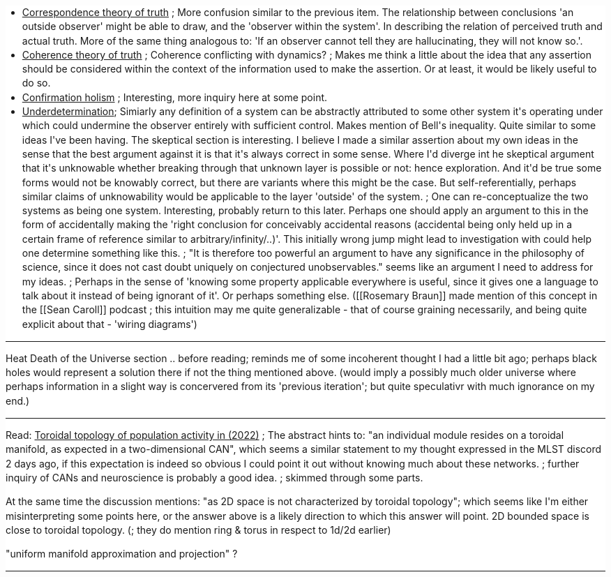 - [Correspondence theory of truth](read/wiki/Correspondence_theory_of_truth.pdf) ; More confusion similar to the previous item. The relationship between conclusions 'an outside observer' might be able to draw, and the 'observer within the system'. In describing the relation of perceived truth and actual truth. More of the same thing analogous to: 'If an observer cannot tell they are hallucinating, they will not know so.'.  
- [Coherence theory of truth](read/wiki/Coherence_theory_of_truth.pdf) ; Coherence conflicting with dynamics? ; Makes me think a little about the idea that any assertion should be considered within the context of the information used to make the assertion. Or at least, it would be likely useful to do so.  
- [Confirmation holism](read/wiki/Confirmation_holism.pdf) ; Interesting, more inquiry here at some point.  
- [Underdetermination](read/wiki/Underdetermination.pdf); Simiarly any definition of a system can be abstractly attributed to some other system it's operating under which could undermine the observer entirely with sufficient control. Makes mention of Bell's inequality. Quite similar to some ideas I've been having. The skeptical section is interesting. I believe I made a similar assertion about my own ideas in the sense that the best argument against it is that it's always correct in some sense. Where I'd diverge int he skeptical argument that it's unknowable whether breaking through that unknown layer is possible or not: hence exploration. And it'd be true some forms would not be knowably correct, but there are variants where this might be the case. But self-referentially, perhaps similar claims of unknowability would be applicable to the layer 'outside' of the system. ; One can re-conceptualize the two systems as being one system. Interesting, probably return to this later. Perhaps one should apply an argument to this in the form of accidentally making the 'right conclusion for conceivably accidental reasons (accidental being only held up in a certain frame of reference similar to arbitrary/infinity/..)'. This initially wrong jump might lead to investigation with could help one determine something like this. ; "It is therefore too powerful an argument to have any significance in the philosophy of science, since it does not cast doubt uniquely on conjectured unobservables." seems like an argument I need to address for my ideas. ; Perhaps in the sense of 'knowing some property applicable everywhere is useful, since it gives one a language to talk about it instead of being ignorant of it'. Or perhaps something else.  ([[Rosemary Braun]] made mention of this concept in the [[Sean Caroll]] podcast ; this intuition may me quite generalizable - that of course graining necessarily, and being quite explicit about that - 'wiring diagrams')
  
---

Heat Death of the Universe section .. before reading; reminds me of some incoherent thought I had a little bit ago; perhaps black holes would represent a solution there if not the thing mentioned above. (would imply a possibly much older universe where perhaps information in a slight way is concervered from its 'previous iteration'; but quite speculativr with much ignorance on my end.)  

---  
  
Read: [Toroidal topology of population activity in (2022)](./read/s41586-021-04268-7.pdf) ; The abstract hints to: "an individual module resides on a toroidal manifold, as expected in a two-dimensional CAN", which seems a similar statement to my thought expressed in the MLST discord 2 days ago, if this expectation is indeed so obvious I could point it out without knowing much about these networks. ; further inquiry of CANs and neuroscience is probably a good idea. ; skimmed through some parts.  
  
At the same time the discussion mentions: "as 2D space is not characterized by toroidal topology"; which seems like I'm either misinterpreting some points here, or the answer above is a likely direction to which this answer will point. 2D bounded space is close to toroidal topology. (; they do mention ring & torus in respect to 1d/2d earlier)  
  
"uniform manifold approximation and projection" ?  
  
---